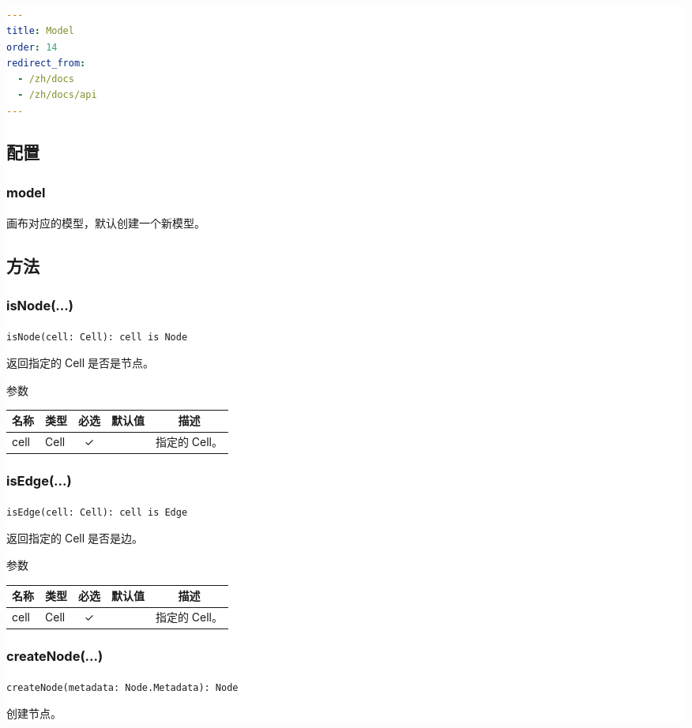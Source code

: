 ```yaml
---
title: Model
order: 14
redirect_from:
  - /zh/docs
  - /zh/docs/api
---
```


## 配置

### model

画布对应的模型，默认创建一个新模型。 

## 方法

### isNode(...)

```sign
isNode(cell: Cell): cell is Node
```

返回指定的 Cell 是否是节点。

<span class="tag-param">参数<span>

| 名称 | 类型 | 必选 | 默认值 | 描述         |
|------|------|:----:|--------|------------|
| cell | Cell |  ✓   |        | 指定的 Cell。 |

### isEdge(...)

```sign
isEdge(cell: Cell): cell is Edge
```

返回指定的 Cell 是否是边。

<span class="tag-param">参数<span>

| 名称 | 类型 | 必选 | 默认值 | 描述         |
|------|------|:----:|--------|------------|
| cell | Cell |  ✓   |        | 指定的 Cell。 |

### createNode(...)

```sign
createNode(metadata: Node.Metadata): Node
```

创建节点。
